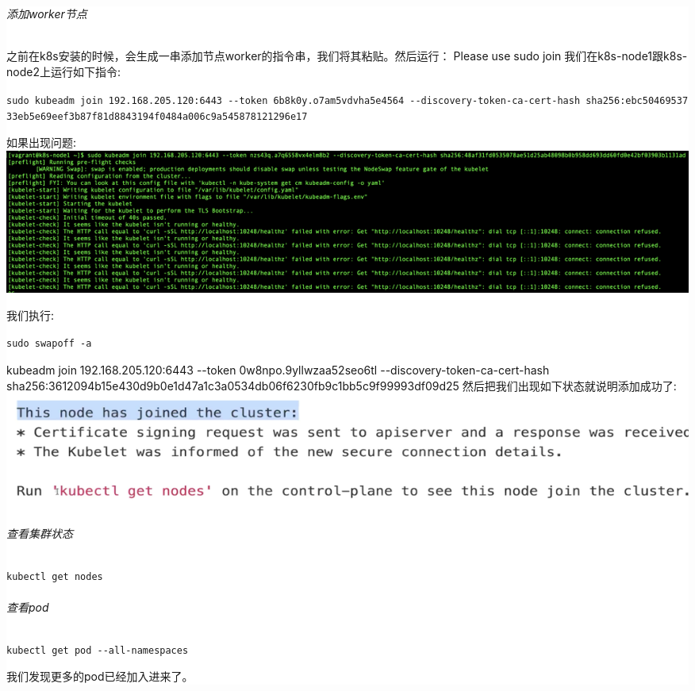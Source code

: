  
###### 添加worker节点
之前在k8s安装的时候，会生成一串添加节点worker的指令串，我们将其粘贴。然后运行：
Please use sudo join
 我们在k8s-node1跟k8s-node2上运行如下指令:

```renderscript
sudo kubeadm join 192.168.205.120:6443 --token 6b8k0y.o7am5vdvha5e4564 --discovery-token-ca-cert-hash sha256:ebc5046953733eb5e69eef3b87f81d8843194f0484a006c9a545878121296e17 
```

如果出现问题:
![](../images/44.png) 

我们执行:
```renderscript
sudo swapoff -a
```

kubeadm join 192.168.205.120:6443 --token 0w8npo.9yllwzaa52seo6tl --discovery-token-ca-cert-hash sha256:3612094b15e430d9b0e1d47a1c3a0534db06f6230fb9c1bb5c9f99993df09d25 
然后把我们出现如下状态就说明添加成功了:
![](../images/37.png)

###### 查看集群状态  
```renderscript
kubectl get nodes
```

  
###### 查看pod

```renderscript
kubectl get pod --all-namespaces
```  


我们发现更多的pod已经加入进来了。  


